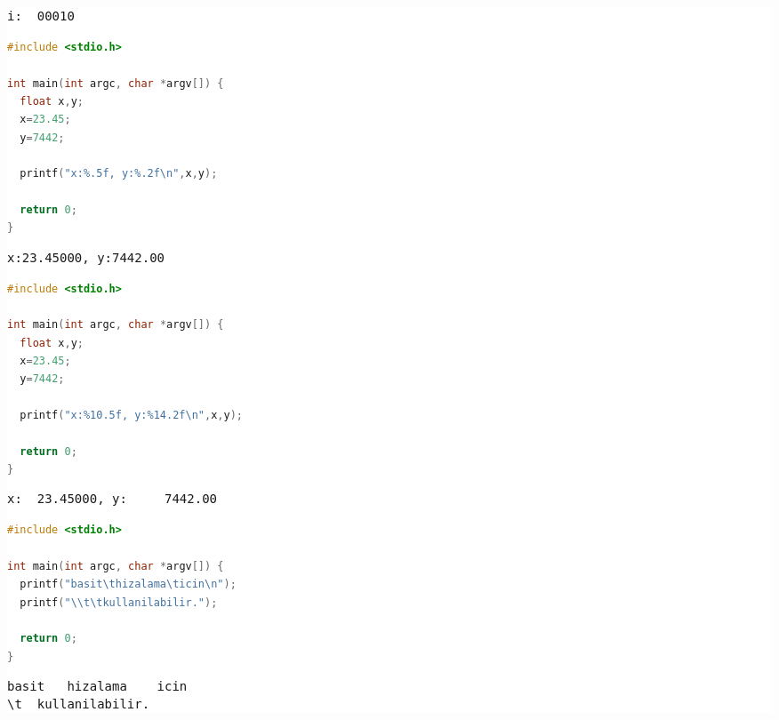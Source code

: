 <pre>
i:  00010
</pre>



```C
#include <stdio.h>

int main(int argc, char *argv[]) {
  float x,y;
  x=23.45;
  y=7442;
  
  printf("x:%.5f, y:%.2f\n",x,y);
  
  return 0;
}
```

<pre>
x:23.45000, y:7442.00
</pre>



```C
#include <stdio.h>

int main(int argc, char *argv[]) {
  float x,y;
  x=23.45;
  y=7442;
  
  printf("x:%10.5f, y:%14.2f\n",x,y);
  
  return 0;
}
```

<pre>
x:  23.45000, y:     7442.00
</pre>



```C
#include <stdio.h>

int main(int argc, char *argv[]) {
  printf("basit\thizalama\ticin\n");
  printf("\\t\tkullanilabilir.");
  
  return 0;
}
```

<pre>
basit	hizalama	icin
\t	kullanilabilir.
</pre>
